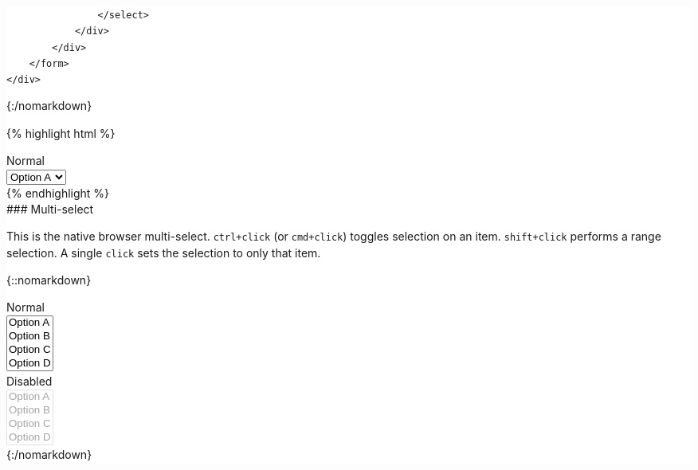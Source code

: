                     </select>
                </div>
            </div>
        </form>
    </div>
</div>
</div>
{:/nomarkdown}


{% highlight html %}
<div class="form-group">
    <label for="se17" class="col-sm-3 control-label">Normal</label>
    <div class="col-sm-9">
        <select id="se17" class="form-control select2">
            <option value="A">Option A</option>
            <option value="B">Option B</option>
            <option value="C">Option C</option>
        </select>
    </div>
</div>
{% endhighlight %}

</div>

<div class="pl-pattern">
### Multi-select

This is the native browser multi-select. `ctrl+click` (or `cmd+click`) toggles selection on an item. `shift+click` performs a range selection. A single `click` sets the selection to only that item.


{::nomarkdown}
<div class="pl-preview">
<div class="container-fluid" style="max-width: 400px; margin: 0;">
    <div class="row">
        <form role="form" class="col-sm-12 form-horizontal">
            <div class="form-group">
                <label for="se15" class="col-sm-3 control-label">Normal</label>
                <div class="col-sm-9">
                    <select multiple id="se15" class="form-control">
                        <option value="A">Option A</option>
                        <option value="B">Option B</option>
                        <option value="C">Option C</option>
                        <option value="D">Option D</option>
                    </select>
                </div>
            </div>
            <div class="form-group">
                <label for="se16" class="col-sm-3 control-label">Disabled</label>
                <div class="col-sm-9">
                    <select multiple id="se16" disabled class="form-control">
                        <option value="A">Option A</option>
                        <option value="B">Option B</option>
                        <option value="C">Option C</option>
                        <option value="D">Option D</option>
                    </select>
                </div>
            </div>
        </form>
    </div>
</div>
</div>
{:/nomarkdown}
